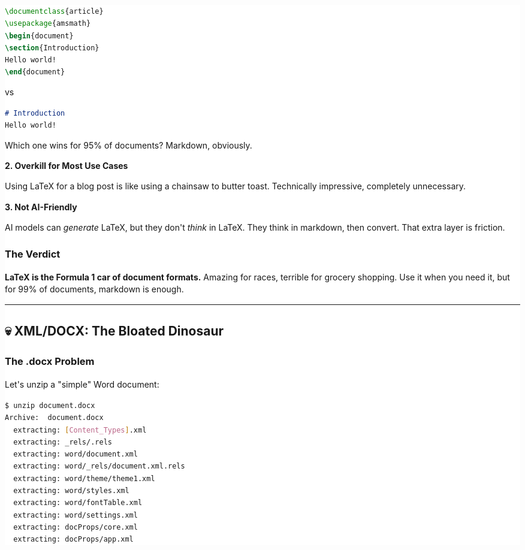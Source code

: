 ```latex
\documentclass{article}
\usepackage{amsmath}
\begin{document}
\section{Introduction}
Hello world!
\end{document}
```

vs

```markdown
# Introduction
Hello world!
```

Which one wins for 95% of documents? Markdown, obviously.

**2. Overkill for Most Use Cases**

Using LaTeX for a blog post is like using a chainsaw to butter toast. Technically impressive, completely unnecessary.

**3. Not AI-Friendly**

AI models can *generate* LaTeX, but they don't *think* in LaTeX. They think in markdown, then convert. That extra layer is friction.

### The Verdict

**LaTeX is the Formula 1 car of document formats.** Amazing for races, terrible for grocery shopping. Use it when you need it, but for 99% of documents, markdown is enough.

---

## 💀 XML/DOCX: The Bloated Dinosaur

### The .docx Problem

Let's unzip a "simple" Word document:

```bash
$ unzip document.docx
Archive:  document.docx
  extracting: [Content_Types].xml
  extracting: _rels/.rels
  extracting: word/document.xml
  extracting: word/_rels/document.xml.rels
  extracting: word/theme/theme1.xml
  extracting: word/styles.xml
  extracting: word/fontTable.xml
  extracting: word/settings.xml
  extracting: docProps/core.xml
  extracting: docProps/app.xml
```
